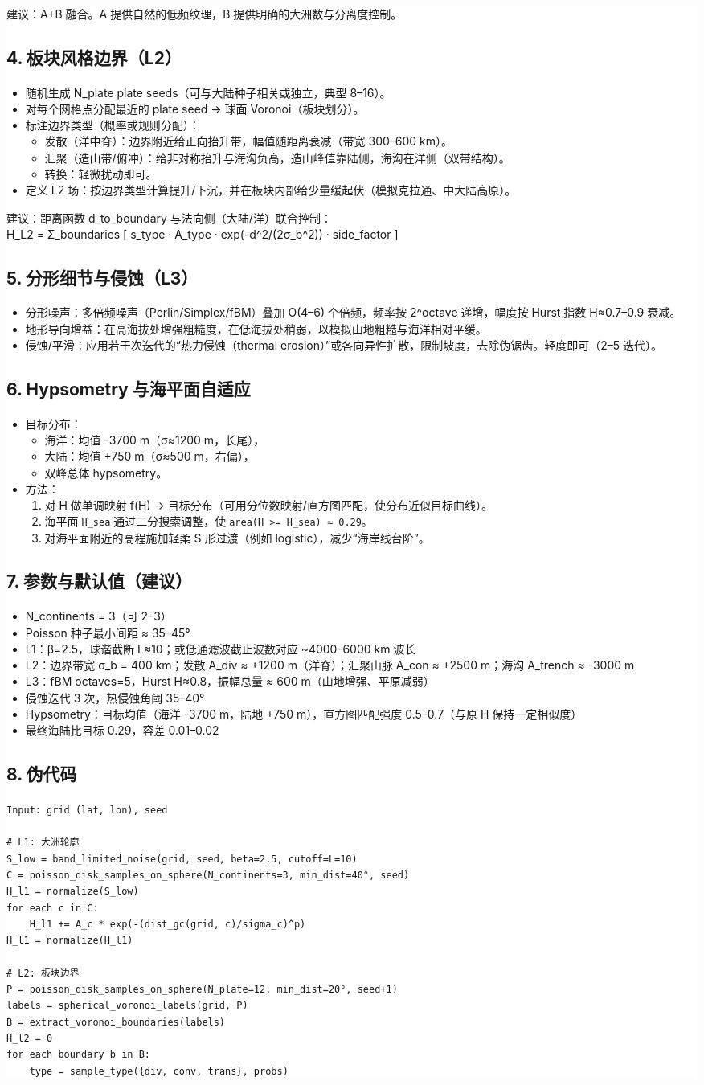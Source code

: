 建议：A+B 融合。A 提供自然的低频纹理，B 提供明确的大洲数与分离度控制。

## 4. 板块风格边界（L2）

- 随机生成 N_plate plate seeds（可与大陆种子相关或独立，典型 8–16）。  
- 对每个网格点分配最近的 plate seed → 球面 Voronoi（板块划分）。  
- 标注边界类型（概率或规则分配）：  
  - 发散（洋中脊）：边界附近给正向抬升带，幅值随距离衰减（带宽 300–600 km）。  
  - 汇聚（造山带/俯冲）：给非对称抬升与海沟负高，造山峰值靠陆侧，海沟在洋侧（双带结构）。  
  - 转换：轻微扰动即可。  
- 定义 L2 场：按边界类型计算提升/下沉，并在板块内部给少量缓起伏（模拟克拉通、中大陆高原）。

建议：距离函数 d_to_boundary 与法向侧（大陆/洋）联合控制：  
H_L2 = Σ_boundaries [ s_type · A_type · exp(-d^2/(2σ_b^2)) · side_factor ]

## 5. 分形细节与侵蚀（L3）

- 分形噪声：多倍频噪声（Perlin/Simplex/fBM）叠加 O(4–6) 个倍频，频率按 2^octave 递增，幅度按 Hurst 指数 H≈0.7–0.9 衰减。  
- 地形导向增益：在高海拔处增强粗糙度，在低海拔处稍弱，以模拟山地粗糙与海洋相对平缓。  
- 侵蚀/平滑：应用若干次迭代的“热力侵蚀（thermal erosion）”或各向异性扩散，限制坡度，去除伪锯齿。轻度即可（2–5 迭代）。

## 6. Hypsometry 与海平面自适应

- 目标分布：  
  - 海洋：均值 -3700 m（σ≈1200 m，长尾），  
  - 大陆：均值 +750 m（σ≈500 m，右偏），  
  - 双峰总体 hypsometry。  
- 方法：  
  1) 对 H 做单调映射 f(H) → 目标分布（可用分位数映射/直方图匹配，使分布近似目标曲线）。  
  2) 海平面 `H_sea` 通过二分搜索调整，使 `area(H >= H_sea) ≈ 0.29`。  
  3) 对海平面附近的高程施加轻柔 S 形过渡（例如 logistic），减少“海岸线台阶”。

## 7. 参数与默认值（建议）

- N_continents = 3（可 2–3）  
- Poisson 种子最小间距 ≈ 35–45°  
- L1：β=2.5，球谐截断 L≈10；或低通滤波截止波数对应 ~4000–6000 km 波长  
- L2：边界带宽 σ_b = 400 km；发散 A_div ≈ +1200 m（洋脊）；汇聚山脉 A_con ≈ +2500 m；海沟 A_trench ≈ -3000 m  
- L3：fBM octaves=5，Hurst H≈0.8，振幅总量 ≈ 600 m（山地增强、平原减弱）  
- 侵蚀迭代 3 次，热侵蚀角阈 35–40°  
- Hypsometry：目标均值（海洋 -3700 m，陆地 +750 m），直方图匹配强度 0.5–0.7（与原 H 保持一定相似度）  
- 最终海陆比目标 0.29，容差 0.01–0.02

## 8. 伪代码

```
Input: grid (lat, lon), seed

# L1: 大洲轮廓
S_low = band_limited_noise(grid, seed, beta=2.5, cutoff=L=10)
C = poisson_disk_samples_on_sphere(N_continents=3, min_dist=40°, seed)
H_l1 = normalize(S_low)
for each c in C:
    H_l1 += A_c * exp(-(dist_gc(grid, c)/sigma_c)^p)
H_l1 = normalize(H_l1)

# L2: 板块边界
P = poisson_disk_samples_on_sphere(N_plate=12, min_dist=20°, seed+1)
labels = spherical_voronoi_labels(grid, P)
B = extract_voronoi_boundaries(labels)
H_l2 = 0
for each boundary b in B:
    type = sample_type({div, conv, trans}, probs)
```